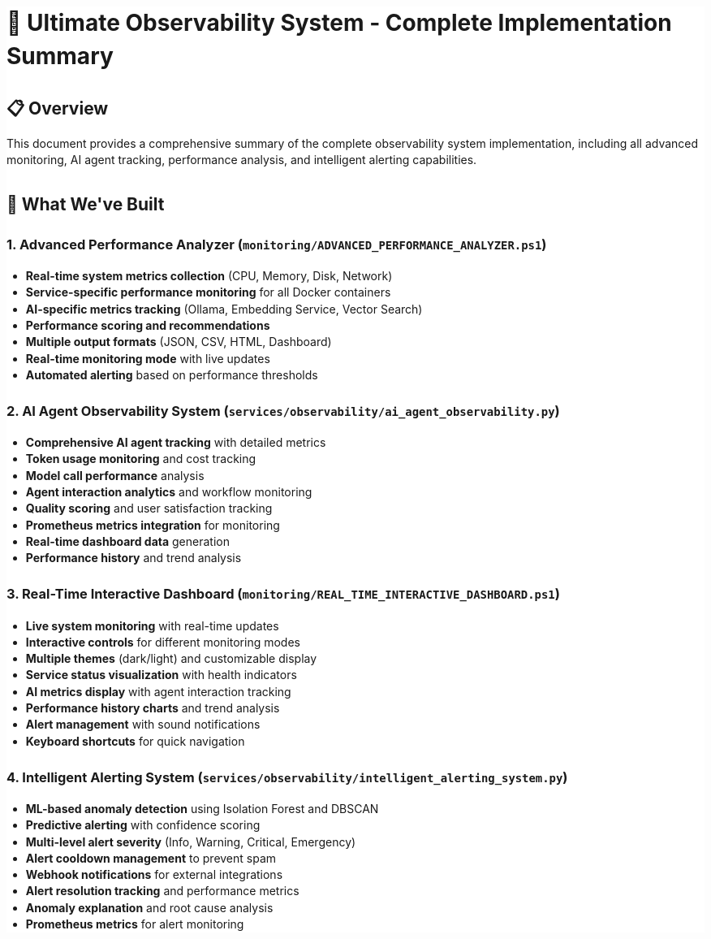 # 🚀 Ultimate Observability System - Complete Implementation Summary

## 📋 Overview

This document provides a comprehensive summary of the complete observability system implementation, including all advanced monitoring, AI agent tracking, performance analysis, and intelligent alerting capabilities.

## 🎯 What We've Built

### 1. **Advanced Performance Analyzer** (`monitoring/ADVANCED_PERFORMANCE_ANALYZER.ps1`)
- **Real-time system metrics collection** (CPU, Memory, Disk, Network)
- **Service-specific performance monitoring** for all Docker containers
- **AI-specific metrics tracking** (Ollama, Embedding Service, Vector Search)
- **Performance scoring and recommendations**
- **Multiple output formats** (JSON, CSV, HTML, Dashboard)
- **Real-time monitoring mode** with live updates
- **Automated alerting** based on performance thresholds

### 2. **AI Agent Observability System** (`services/observability/ai_agent_observability.py`)
- **Comprehensive AI agent tracking** with detailed metrics
- **Token usage monitoring** and cost tracking
- **Model call performance** analysis
- **Agent interaction analytics** and workflow monitoring
- **Quality scoring** and user satisfaction tracking
- **Prometheus metrics integration** for monitoring
- **Real-time dashboard data** generation
- **Performance history** and trend analysis

### 3. **Real-Time Interactive Dashboard** (`monitoring/REAL_TIME_INTERACTIVE_DASHBOARD.ps1`)
- **Live system monitoring** with real-time updates
- **Interactive controls** for different monitoring modes
- **Multiple themes** (dark/light) and customizable display
- **Service status visualization** with health indicators
- **AI metrics display** with agent interaction tracking
- **Performance history charts** and trend analysis
- **Alert management** with sound notifications
- **Keyboard shortcuts** for quick navigation

### 4. **Intelligent Alerting System** (`services/observability/intelligent_alerting_system.py`)
- **ML-based anomaly detection** using Isolation Forest and DBSCAN
- **Predictive alerting** with confidence scoring
- **Multi-level alert severity** (Info, Warning, Critical, Emergency)
- **Alert cooldown management** to prevent spam
- **Webhook notifications** for external integrations
- **Alert resolution tracking** and performance metrics
- **Anomaly explanation** and root cause analysis
- **Prometheus metrics** for alert monitoring
